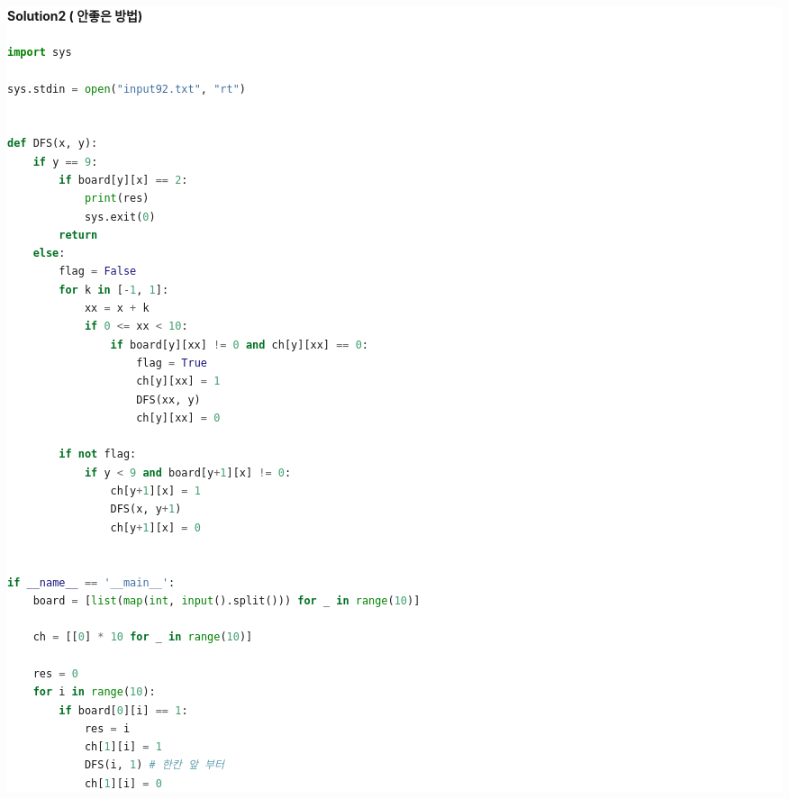 ```python
```

#### Solution2 ( 안좋은 방법)

```python
import sys

sys.stdin = open("input92.txt", "rt")


def DFS(x, y):
    if y == 9:
        if board[y][x] == 2:
            print(res)
            sys.exit(0)
        return
    else:
        flag = False
        for k in [-1, 1]:
            xx = x + k
            if 0 <= xx < 10:
                if board[y][xx] != 0 and ch[y][xx] == 0:
                    flag = True
                    ch[y][xx] = 1
                    DFS(xx, y)
                    ch[y][xx] = 0

        if not flag:
            if y < 9 and board[y+1][x] != 0:
                ch[y+1][x] = 1
                DFS(x, y+1)
                ch[y+1][x] = 0


if __name__ == '__main__':
    board = [list(map(int, input().split())) for _ in range(10)]

    ch = [[0] * 10 for _ in range(10)]

    res = 0
    for i in range(10):
        if board[0][i] == 1:
            res = i
            ch[1][i] = 1
            DFS(i, 1) # 한칸 앞 부터
            ch[1][i] = 0
```

